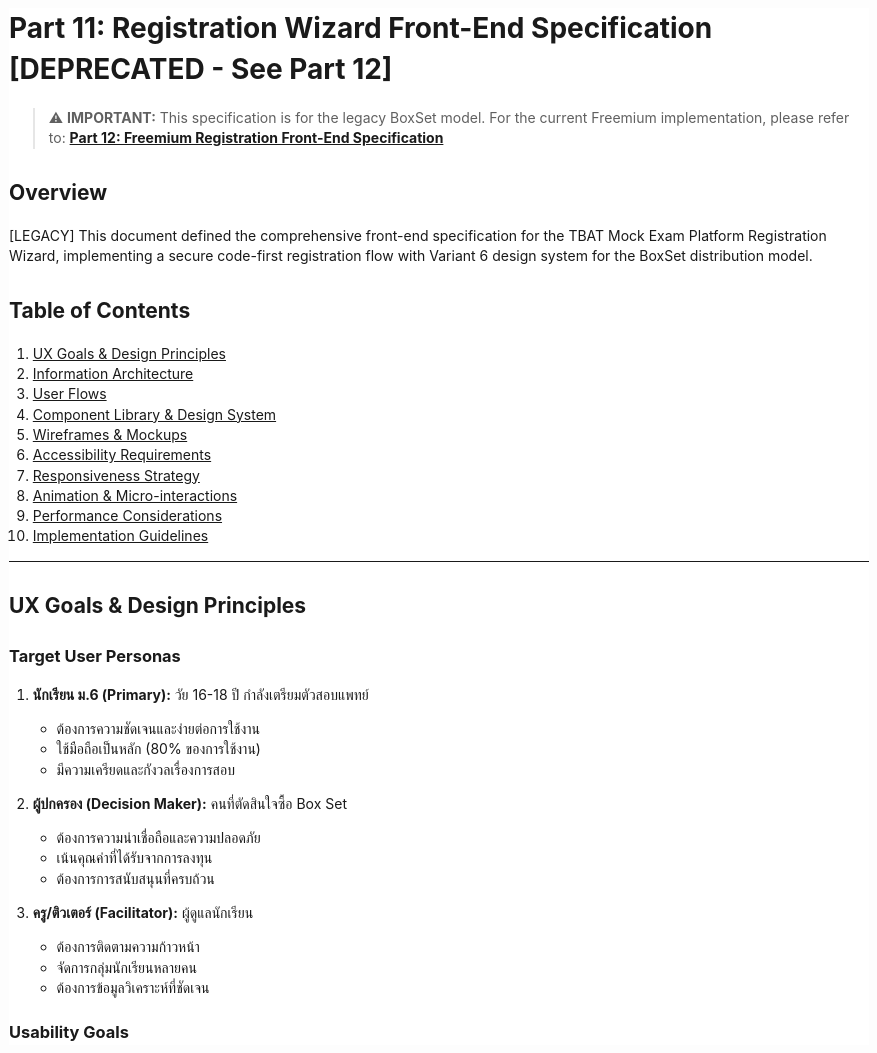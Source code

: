 # Part 11: Registration Wizard Front-End Specification [DEPRECATED - See Part 12]

> ⚠️ **IMPORTANT:** This specification is for the legacy BoxSet model. 
> For the current Freemium implementation, please refer to:
> **[Part 12: Freemium Registration Front-End Specification](./part-12-freemium-registration-specification.md)**

## Overview

[LEGACY] This document defined the comprehensive front-end specification for the TBAT Mock Exam Platform Registration Wizard, implementing a secure code-first registration flow with Variant 6 design system for the BoxSet distribution model.

## Table of Contents

1. [UX Goals & Design Principles](#ux-goals-design-principles)
2. [Information Architecture](#information-architecture)
3. [User Flows](#user-flows)
4. [Component Library & Design System](#component-library-design-system)
5. [Wireframes & Mockups](#wireframes-mockups)
6. [Accessibility Requirements](#accessibility-requirements)
7. [Responsiveness Strategy](#responsiveness-strategy)
8. [Animation & Micro-interactions](#animation-micro-interactions)
9. [Performance Considerations](#performance-considerations)
10. [Implementation Guidelines](#implementation-guidelines)

---

## UX Goals & Design Principles

### Target User Personas

1. **นักเรียน ม.6 (Primary):** วัย 16-18 ปี กำลังเตรียมตัวสอบแพทย์
   - ต้องการความชัดเจนและง่ายต่อการใช้งาน
   - ใช้มือถือเป็นหลัก (80% ของการใช้งาน)
   - มีความเครียดและกังวลเรื่องการสอบ

2. **ผู้ปกครอง (Decision Maker):** คนที่ตัดสินใจซื้อ Box Set
   - ต้องการความน่าเชื่อถือและความปลอดภัย
   - เน้นคุณค่าที่ได้รับจากการลงทุน
   - ต้องการการสนับสนุนที่ครบถ้วน

3. **ครู/ติวเตอร์ (Facilitator):** ผู้ดูแลนักเรียน
   - ต้องการติดตามความก้าวหน้า
   - จัดการกลุ่มนักเรียนหลายคน
   - ต้องการข้อมูลวิเคราะห์ที่ชัดเจน

### Usability Goals
